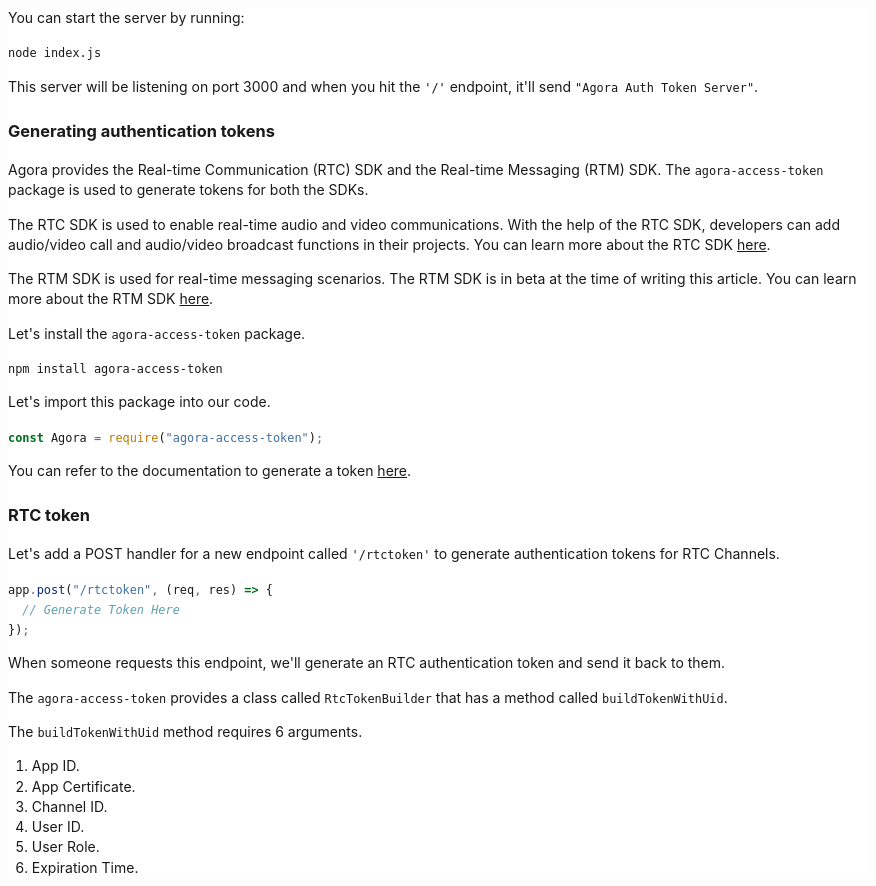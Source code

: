 You can start the server by running:

```bash
node index.js
```

This server will be listening on port 3000 and when you hit the `'/'` endpoint, it'll send `"Agora Auth Token Server"`.

### Generating authentication tokens
Agora provides the Real-time Communication (RTC) SDK and the Real-time Messaging (RTM) SDK. The `agora-access-token` package is used to generate tokens for both the SDKs.

The RTC SDK is used to enable real-time audio and video communications. With the help of the RTC SDK, developers can add audio/video call and audio/video broadcast functions in their projects. You can learn more about the RTC SDK [here](https://docs.agora.io/en/Agora%20Platform/term_agora_rtc_sdk?platform=Android).

The RTM SDK is used for real-time messaging scenarios. The RTM SDK is in beta at the time of writing this article. You can learn more about the RTM SDK [here](https://docs.agora.io/en/Real-time-Messaging/landing-page?platform=Android).

Let's install the `agora-access-token` package.

```bash
npm install agora-access-token
```

Let's import this package into our code.

```JavaScript
const Agora = require("agora-access-token");
```

You can refer to the documentation to generate a token [here](https://docs.agora.io/en/Video/token_server?platform=Android).

### RTC token
Let's add a POST handler for a new endpoint called `'/rtctoken'` to generate authentication tokens for RTC Channels.

```JavaScript
app.post("/rtctoken", (req, res) => {
  // Generate Token Here
});
```

When someone requests this endpoint, we'll generate an RTC authentication token and send it back to them.

The `agora-access-token` provides a class called `RtcTokenBuilder` that has a method called `buildTokenWithUid`.

The `buildTokenWithUid` method requires 6 arguments.

1. App ID.
2. App Certificate.
3. Channel ID.
4. User ID.
5. User Role.
6. Expiration Time.
